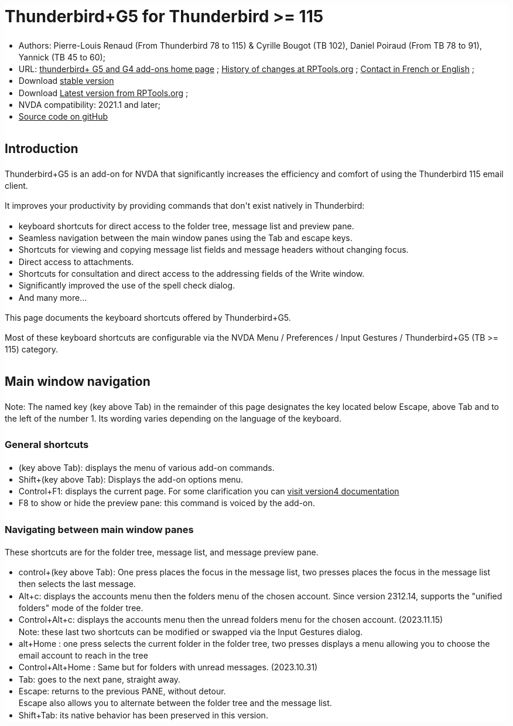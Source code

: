 # Thunderbird+G5 for Thunderbird >= 115

* Authors: Pierre-Louis Renaud (From Thunderbird 78 to 115) & Cyrille Bougot (TB 102), Daniel Poiraud (From TB 78 to 91), Yannick (TB 45 to 60);
* URL: [thunderbird+ G5 and G4 add-ons home page][4] ;
  [History of changes at RPTools.org][5] ;
  [Contact in French or English][6] ;
* Download [stable version][1]
* Download [Latest version from RPTools.org][3] ;
* NVDA compatibility: 2021.1 and later;
* [Source code on gitHub][2]

## Introduction
Thunderbird+G5 is an add-on for NVDA that significantly increases the efficiency and comfort of using the Thunderbird 115 email client.

It improves your productivity by providing commands that don't exist natively in Thunderbird:

* keyboard shortcuts for direct access to the folder tree, message list and preview pane.
* Seamless navigation between the main window panes using the Tab and escape keys.
* Shortcuts for viewing and copying message list fields and message headers without changing focus.
* Direct access to attachments.
* Shortcuts for consultation and direct access to the addressing fields of the Write window.
* Significantly improved the use of the spell check dialog.
* And many more...

This page documents the keyboard shortcuts offered by Thunderbird+G5.

Most of these keyboard shortcuts are configurable via the NVDA Menu / Preferences / Input Gestures / Thunderbird+G5 (TB >= 115) category. 

## Main window navigation

Note: The named key (key above Tab) in the remainder of this page designates the key located below Escape, above Tab and to the left of the number 1. Its wording varies depending on the language of the keyboard.

### General shortcuts

* (key above Tab): displays the menu of various add-on commands.
* Shift+(key above Tab): Displays the add-on options menu.
* Control+F1: displays the current page. For some clarification you can [visit version4 documentation][7]
* F8 to show or hide the preview pane: this command is voiced by the add-on.

### Navigating between main window panes
These shortcuts are for the folder tree, message list, and message preview pane.

* control+(key above Tab): One press places the focus in the message list, two presses places the focus in the message list then selects the last message.
* Alt+c: displays the accounts menu then the folders menu of the chosen account. Since version 2312.14, supports the "unified folders" mode of the folder tree.
* Control+Alt+c: displays the accounts menu then the unread folders menu for the chosen account. (2023.11.15)<br>
Note: these last two shortcuts can be modified or swapped via the Input Gestures dialog.
* alt+Home : one press selects the current folder in the folder tree, two presses displays a menu allowing you to choose the email account to reach in the tree
* Control+Alt+Home : Same but for folders with unread messages. (2023.10.31)
* Tab: goes to the next pane, straight away.
* Escape: returns to the previous PANE, without detour.<br>
Escape also allows you to alternate between the folder tree and the message list.
* Shift+Tab: its native behavior has been preserved in this version.


[1]: https://github.com/RPTools-org/thunderbirdPlusG5/releases/download/v2401.09.00/thunderbirdPlusG5-2401.09.00.nvda-addon
[2]: https://github.com/RPTools-org/thunderbirdPlusG5/
[3]: https://www.rptools.org/?p=9514
[4]: https://www.rptools.org/NVDA-Thunderbird/index.html
[5]: https://www.rptools.org/NVDA-Thunderbird/get.php?pg=changes&v=G5&lang=en
[6]: https://www.rptools.org/NVDA-Thunderbird/toContact.html
[7]: https://www.rptools.org/NVDA-Thunderbird/get.php?pg=manual&lang=en